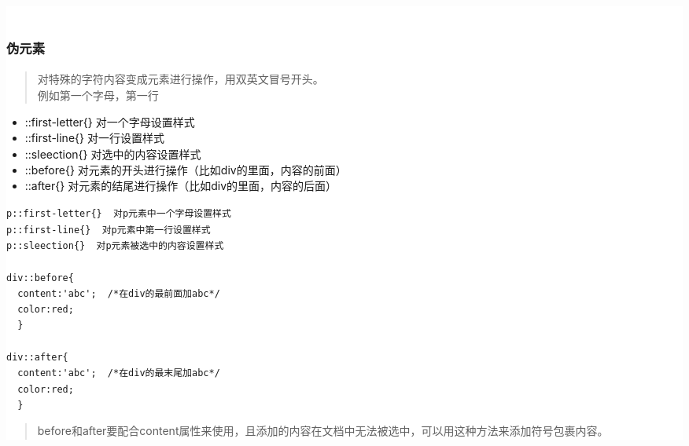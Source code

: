 <br/>

### 伪元素
> 对特殊的字符内容变成元素进行操作，用双英文冒号开头。<br/>
例如第一个字母，第一行

- ::first-letter{}  对一个字母设置样式
- ::first-line{}  对一行设置样式
- ::sleection{} 对选中的内容设置样式
- ::before{}  对元素的开头进行操作（比如div的里面，内容的前面）
- ::after{} 对元素的结尾进行操作（比如div的里面，内容的后面）

```html
p::first-letter{}  对p元素中一个字母设置样式
p::first-line{}  对p元素中第一行设置样式
p::sleection{}  对p元素被选中的内容设置样式

div::before{  
  content:'abc';  /*在div的最前面加abc*/
  color:red;
  }
  
div::after{
  content:'abc';  /*在div的最末尾加abc*/
  color:red;
  }
```
> before和after要配合content属性来使用，且添加的内容在文档中无法被选中，可以用这种方法来添加符号包裹内容。
